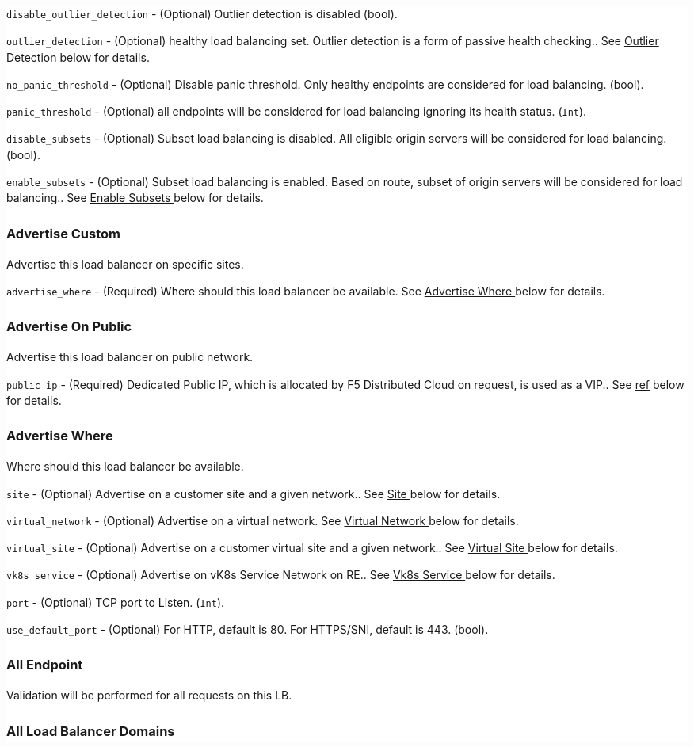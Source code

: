 `disable_outlier_detection` - (Optional) Outlier detection is disabled (bool).

`outlier_detection` - (Optional) healthy load balancing set. Outlier detection is a form of passive health checking.. See [Outlier Detection ](#outlier-detection) below for details.

`no_panic_threshold` - (Optional) Disable panic threshold. Only healthy endpoints are considered for load balancing. (bool).

`panic_threshold` - (Optional) all endpoints will be considered for load balancing ignoring its health status. (`Int`).

`disable_subsets` - (Optional) Subset load balancing is disabled. All eligible origin servers will be considered for load balancing. (bool).

`enable_subsets` - (Optional) Subset load balancing is enabled. Based on route, subset of origin servers will be considered for load balancing.. See [Enable Subsets ](#enable-subsets) below for details.

### Advertise Custom

Advertise this load balancer on specific sites.

`advertise_where` - (Required) Where should this load balancer be available. See [Advertise Where ](#advertise-where) below for details.

### Advertise On Public

Advertise this load balancer on public network.

`public_ip` - (Required) Dedicated Public IP, which is allocated by F5 Distributed Cloud on request, is used as a VIP.. See [ref](#ref) below for details.

### Advertise Where

Where should this load balancer be available.

`site` - (Optional) Advertise on a customer site and a given network.. See [Site ](#site) below for details.

`virtual_network` - (Optional) Advertise on a virtual network. See [Virtual Network ](#virtual-network) below for details.

`virtual_site` - (Optional) Advertise on a customer virtual site and a given network.. See [Virtual Site ](#virtual-site) below for details.

`vk8s_service` - (Optional) Advertise on vK8s Service Network on RE.. See [Vk8s Service ](#vk8s-service) below for details.

`port` - (Optional) TCP port to Listen. (`Int`).

`use_default_port` - (Optional) For HTTP, default is 80. For HTTPS/SNI, default is 443. (bool).

### All Endpoint

Validation will be performed for all requests on this LB.

### All Load Balancer Domains
